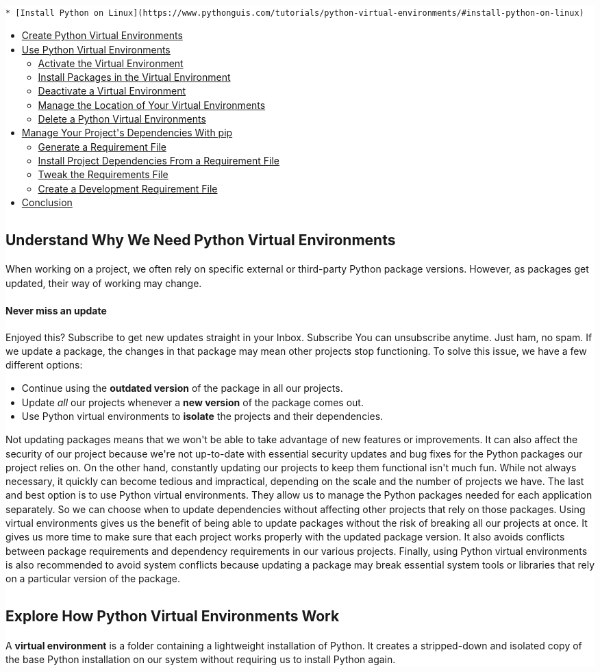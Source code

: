    * [Install Python on Linux](https://www.pythonguis.com/tutorials/python-virtual-environments/#install-python-on-linux)
  * [Create Python Virtual Environments](https://www.pythonguis.com/tutorials/python-virtual-environments/#create-python-virtual-environments)
  * [Use Python Virtual Environments](https://www.pythonguis.com/tutorials/python-virtual-environments/#use-python-virtual-environments)
    * [Activate the Virtual Environment](https://www.pythonguis.com/tutorials/python-virtual-environments/#activate-the-virtual-environment)
    * [Install Packages in the Virtual Environment](https://www.pythonguis.com/tutorials/python-virtual-environments/#install-packages-in-the-virtual-environment)
    * [Deactivate a Virtual Environment](https://www.pythonguis.com/tutorials/python-virtual-environments/#deactivate-a-virtual-environment)
    * [Manage the Location of Your Virtual Environments](https://www.pythonguis.com/tutorials/python-virtual-environments/#manage-the-location-of-your-virtual-environments)
    * [Delete a Python Virtual Environments](https://www.pythonguis.com/tutorials/python-virtual-environments/#delete-a-python-virtual-environments)
  * [Manage Your Project's Dependencies With pip](https://www.pythonguis.com/tutorials/python-virtual-environments/#manage-your-projects-dependencies-with-pip)
    * [Generate a Requirement File](https://www.pythonguis.com/tutorials/python-virtual-environments/#generate-a-requirement-file)
    * [Install Project Dependencies From a Requirement File](https://www.pythonguis.com/tutorials/python-virtual-environments/#install-project-dependencies-from-a-requirement-file)
    * [Tweak the Requirements File](https://www.pythonguis.com/tutorials/python-virtual-environments/#tweak-the-requirements-file)
    * [Create a Development Requirement File](https://www.pythonguis.com/tutorials/python-virtual-environments/#create-a-development-requirement-file)
  * [Conclusion](https://www.pythonguis.com/tutorials/python-virtual-environments/#conclusion)


## Understand Why We Need Python Virtual Environments
When working on a project, we often rely on specific external or third-party Python package versions. However, as packages get updated, their way of working may change.
#### Never miss an update
Enjoyed this? Subscribe to get new updates straight in your Inbox.
Subscribe 
You can unsubscribe anytime. Just ham, no spam.
If we update a package, the changes in that package may mean other projects stop functioning. To solve this issue, we have a few different options:
  * Continue using the **outdated version** of the package in all our projects.
  * Update _all_ our projects whenever a **new version** of the package comes out.
  * Use Python virtual environments to **isolate** the projects and their dependencies.


Not updating packages means that we won't be able to take advantage of new features or improvements. It can also affect the security of our project because we're not up-to-date with essential security updates and bug fixes for the Python packages our project relies on.
On the other hand, constantly updating our projects to keep them functional isn't much fun. While not always necessary, it quickly can become tedious and impractical, depending on the scale and the number of projects we have.
The last and best option is to use Python virtual environments. They allow us to manage the Python packages needed for each application separately. So we can choose when to update dependencies without affecting other projects that rely on those packages.
Using virtual environments gives us the benefit of being able to update packages without the risk of breaking all our projects at once. It gives us more time to make sure that each project works properly with the updated package version. It also avoids conflicts between package requirements and dependency requirements in our various projects.
Finally, using Python virtual environments is also recommended to avoid system conflicts because updating a package may break essential system tools or libraries that rely on a particular version of the package.
## Explore How Python Virtual Environments Work
A **virtual environment** is a folder containing a lightweight installation of Python. It creates a stripped-down and isolated copy of the base Python installation on our system without requiring us to install Python again.